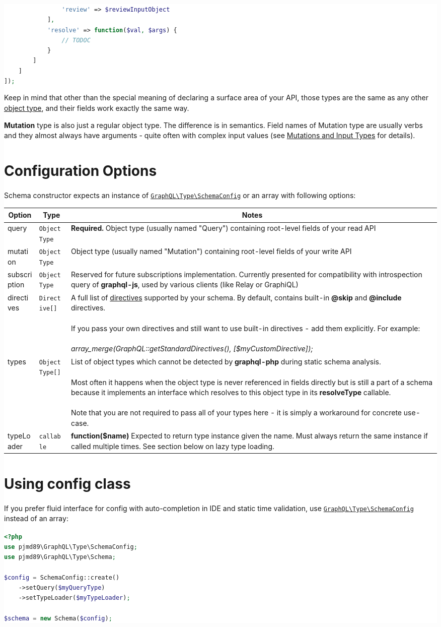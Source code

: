 ```php
                'review' => $reviewInputObject
            ],
            'resolve' => function($val, $args) {
                // TODOC
            }
        ]
    ]
]);
```

Keep in mind that other than the special meaning of declaring a surface area of your API, 
those types are the same as any other [object type](object-types.md), and their fields work 
exactly the same way.

**Mutation** type is also just a regular object type. The difference is in semantics. 
Field names of Mutation type are usually verbs and they almost always have arguments - quite often 
with complex input values (see [Mutations and Input Types](input-types.md) for details).

# Configuration Options
Schema constructor expects an instance of [`GraphQL\Type\SchemaConfig`](../reference.md#graphqltypeschemaconfig) 
or an array with following options:

Option       | Type     | Notes
------------ | -------- | -----
query        | `ObjectType` | **Required.** Object type (usually named "Query") containing root-level fields of your read API
mutation     | `ObjectType` | Object type (usually named "Mutation") containing root-level fields of your write API
subscription     | `ObjectType` | Reserved for future subscriptions implementation. Currently presented for compatibility with introspection query of **graphql-js**, used by various clients (like Relay or GraphiQL)
directives  | `Directive[]` | A full list of [directives](directives.md) supported by your schema. By default, contains built-in **@skip** and **@include** directives.<br><br> If you pass your own directives and still want to use built-in directives - add them explicitly. For example:<br><br> *array_merge(GraphQL::getStandardDirectives(), [$myCustomDirective]);*
types     | `ObjectType[]` | List of object types which cannot be detected by **graphql-php** during static schema analysis.<br><br>Most often it happens when the object type is never referenced in fields directly but is still a part of a schema because it implements an interface which resolves to this object type in its **resolveType** callable. <br><br> Note that you are not required to pass all of your types here - it is simply a workaround for concrete use-case.
typeLoader     | `callable` | **function($name)** Expected to return type instance given the name. Must always return the same instance if called multiple times. See section below on lazy type loading.

# Using config class
If you prefer fluid interface for config with auto-completion in IDE and static time validation, 
use [`GraphQL\Type\SchemaConfig`](../reference.md#graphqltypeschemaconfig) instead of an array:

```php
<?php
use pjmd89\GraphQL\Type\SchemaConfig;
use pjmd89\GraphQL\Type\Schema;

$config = SchemaConfig::create()
    ->setQuery($myQueryType)
    ->setTypeLoader($myTypeLoader);

$schema = new Schema($config);
```
